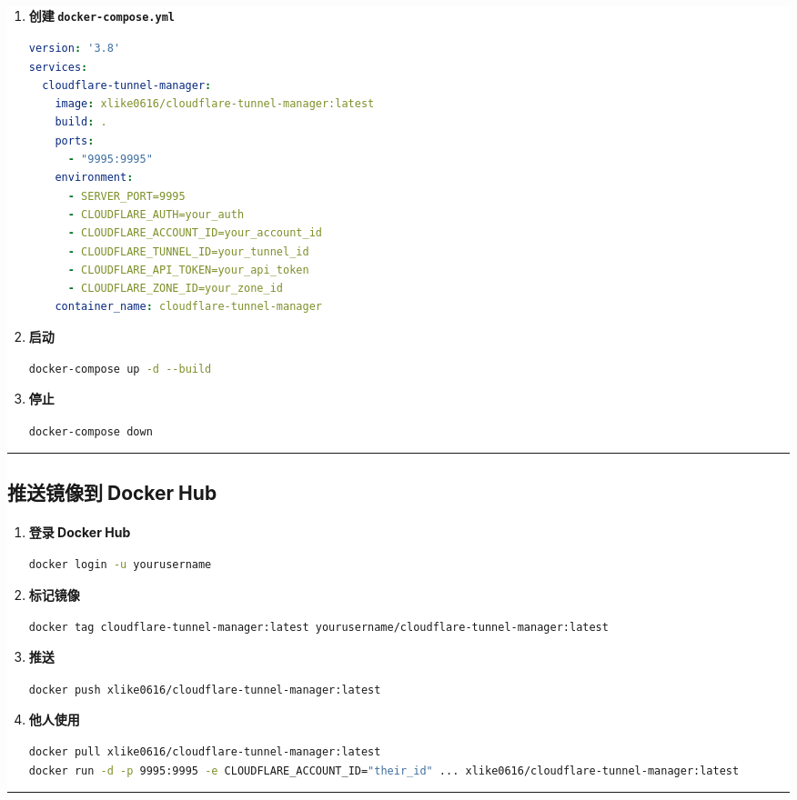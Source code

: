1. **创建 `docker-compose.yml`**
   ```yaml
   version: '3.8'
   services:
     cloudflare-tunnel-manager:
       image: xlike0616/cloudflare-tunnel-manager:latest
       build: .
       ports:
         - "9995:9995"
       environment:
         - SERVER_PORT=9995
         - CLOUDFLARE_AUTH=your_auth
         - CLOUDFLARE_ACCOUNT_ID=your_account_id
         - CLOUDFLARE_TUNNEL_ID=your_tunnel_id
         - CLOUDFLARE_API_TOKEN=your_api_token
         - CLOUDFLARE_ZONE_ID=your_zone_id
       container_name: cloudflare-tunnel-manager
   ```

2. **启动**
   ```bash
   docker-compose up -d --build
   ```

3. **停止**
   ```bash
   docker-compose down
   ```

---

## 推送镜像到 Docker Hub

1. **登录 Docker Hub**
   ```bash
   docker login -u yourusername
   ```

2. **标记镜像**
   ```bash
   docker tag cloudflare-tunnel-manager:latest yourusername/cloudflare-tunnel-manager:latest
   ```

3. **推送**
   ```bash
   docker push xlike0616/cloudflare-tunnel-manager:latest
   ```

4. **他人使用**
   ```bash
   docker pull xlike0616/cloudflare-tunnel-manager:latest
   docker run -d -p 9995:9995 -e CLOUDFLARE_ACCOUNT_ID="their_id" ... xlike0616/cloudflare-tunnel-manager:latest
   ```

---
